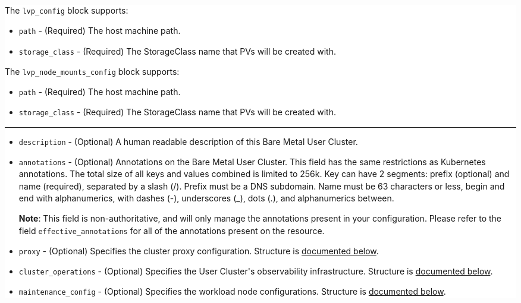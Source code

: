 
<a name="nested_storage_lvp_share_config_lvp_config"></a>The `lvp_config` block supports:

* `path` -
  (Required)
  The host machine path.

* `storage_class` -
  (Required)
  The StorageClass name that PVs will be created with.

<a name="nested_storage_lvp_node_mounts_config"></a>The `lvp_node_mounts_config` block supports:

* `path` -
  (Required)
  The host machine path.

* `storage_class` -
  (Required)
  The StorageClass name that PVs will be created with.

- - -


* `description` -
  (Optional)
  A human readable description of this Bare Metal User Cluster.

* `annotations` -
  (Optional)
  Annotations on the Bare Metal User Cluster.
  This field has the same restrictions as Kubernetes annotations.
  The total size of all keys and values combined is limited to 256k.
  Key can have 2 segments: prefix (optional) and name (required),
  separated by a slash (/).
  Prefix must be a DNS subdomain.
  Name must be 63 characters or less, begin and end with alphanumerics,
  with dashes (-), underscores (_), dots (.), and alphanumerics between.

  **Note**: This field is non-authoritative, and will only manage the annotations present in your configuration.
  Please refer to the field `effective_annotations` for all of the annotations present on the resource.

* `proxy` -
  (Optional)
  Specifies the cluster proxy configuration.
  Structure is [documented below](#nested_proxy).

* `cluster_operations` -
  (Optional)
  Specifies the User Cluster's observability infrastructure.
  Structure is [documented below](#nested_cluster_operations).

* `maintenance_config` -
  (Optional)
  Specifies the workload node configurations.
  Structure is [documented below](#nested_maintenance_config).
